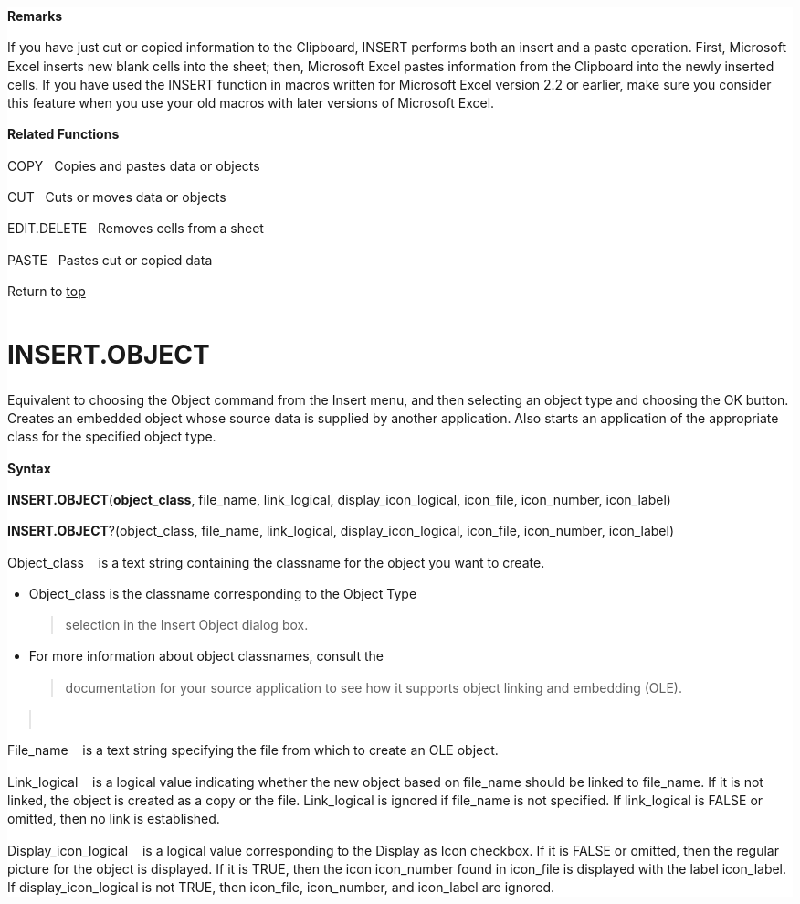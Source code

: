**Remarks**

If you have just cut or copied information to the Clipboard, INSERT
performs both an insert and a paste operation. First, Microsoft Excel
inserts new blank cells into the sheet; then, Microsoft Excel pastes
information from the Clipboard into the newly inserted cells. If you
have used the INSERT function in macros written for Microsoft Excel
version 2.2 or earlier, make sure you consider this feature when you use
your old macros with later versions of Microsoft Excel.

**Related Functions**

COPY   Copies and pastes data or objects

CUT   Cuts or moves data or objects

EDIT.DELETE   Removes cells from a sheet

PASTE   Pastes cut or copied data

Return to [top](#H)

INSERT.OBJECT
=============

Equivalent to choosing the Object command from the Insert menu, and then
selecting an object type and choosing the OK button. Creates an embedded
object whose source data is supplied by another application. Also starts
an application of the appropriate class for the specified object type.

**Syntax**

**INSERT.OBJECT**(**object\_class**, file\_name, link\_logical,
display\_icon\_logical, icon\_file, icon\_number, icon\_label)

**INSERT.OBJECT**?(object\_class, file\_name, link\_logical,
display\_icon\_logical, icon\_file, icon\_number, icon\_label)

Object\_class    is a text string containing the classname for the
object you want to create.

-   Object\_class is the classname corresponding to the Object Type
    > selection in the Insert Object dialog box.

-   For more information about object classnames, consult the
    > documentation for your source application to see how it supports
    > object linking and embedding (OLE).

>  

File\_name    is a text string specifying the file from which to create
an OLE object.

Link\_logical    is a logical value indicating whether the new object
based on file\_name should be linked to file\_name. If it is not linked,
the object is created as a copy or the file. Link\_logical is ignored if
file\_name is not specified. If link\_logical is FALSE or omitted, then
no link is established.

Display\_icon\_logical    is a logical value corresponding to the
Display as Icon checkbox. If it is FALSE or omitted, then the regular
picture for the object is displayed. If it is TRUE, then the icon
icon\_number found in icon\_file is displayed with the label
icon\_label. If display\_icon\_logical is not TRUE, then icon\_file,
icon\_number, and icon\_label are ignored.

